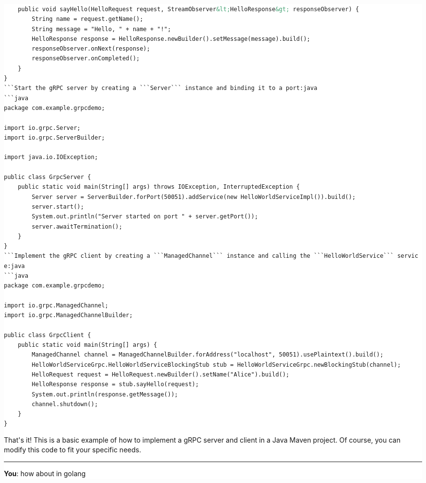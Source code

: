 ```xml
    public void sayHello(HelloRequest request, StreamObserver&lt;HelloResponse&gt; responseObserver) {
        String name = request.getName();
        String message = "Hello, " + name + "!";
        HelloResponse response = HelloResponse.newBuilder().setMessage(message).build();
        responseObserver.onNext(response);
        responseObserver.onCompleted();
    }
}
```Start the gRPC server by creating a ```Server``` instance and binding it to a port:java
```java
package com.example.grpcdemo;

import io.grpc.Server;
import io.grpc.ServerBuilder;

import java.io.IOException;

public class GrpcServer {
    public static void main(String[] args) throws IOException, InterruptedException {
        Server server = ServerBuilder.forPort(50051).addService(new HelloWorldServiceImpl()).build();
        server.start();
        System.out.println("Server started on port " + server.getPort());
        server.awaitTermination();
    }
}
```Implement the gRPC client by creating a ```ManagedChannel``` instance and calling the ```HelloWorldService``` service:java
```java
package com.example.grpcdemo;

import io.grpc.ManagedChannel;
import io.grpc.ManagedChannelBuilder;

public class GrpcClient {
    public static void main(String[] args) {
        ManagedChannel channel = ManagedChannelBuilder.forAddress("localhost", 50051).usePlaintext().build();
        HelloWorldServiceGrpc.HelloWorldServiceBlockingStub stub = HelloWorldServiceGrpc.newBlockingStub(channel);
        HelloRequest request = HelloRequest.newBuilder().setName("Alice").build();
        HelloResponse response = stub.sayHello(request);
        System.out.println(response.getMessage());
        channel.shutdown();
    }
}
```

That's it! This is a basic example of how to implement a gRPC server and client in a Java Maven project. Of course, you can modify this code to fit your specific needs.

--------
**You**: how about in golang
